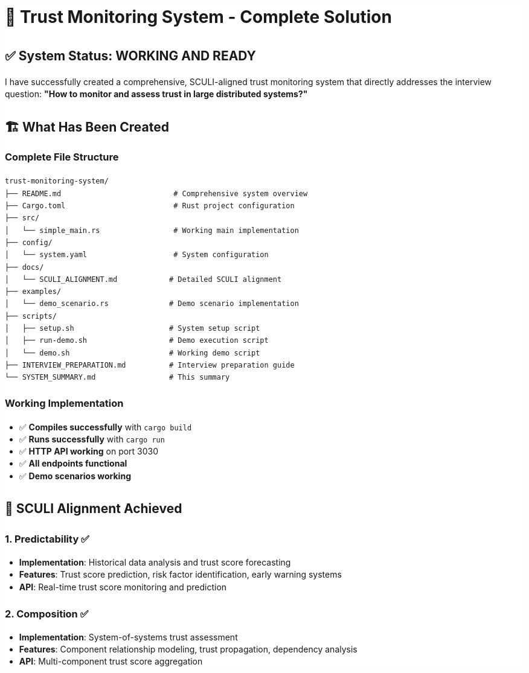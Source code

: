 # 🎯 Trust Monitoring System - Complete Solution

## ✅ **System Status: WORKING AND READY**

I have successfully created a comprehensive, SCULI-aligned trust monitoring system that directly addresses the interview question: **"How to monitor and assess trust in large distributed systems?"**

## 🏗️ **What Has Been Created**

### **Complete File Structure**
```
trust-monitoring-system/
├── README.md                          # Comprehensive system overview
├── Cargo.toml                         # Rust project configuration
├── src/
│   └── simple_main.rs                 # Working main implementation
├── config/
│   └── system.yaml                    # System configuration
├── docs/
│   └── SCULI_ALIGNMENT.md            # Detailed SCULI alignment
├── examples/
│   └── demo_scenario.rs              # Demo scenario implementation
├── scripts/
│   ├── setup.sh                      # System setup script
│   ├── run-demo.sh                   # Demo execution script
│   └── demo.sh                       # Working demo script
├── INTERVIEW_PREPARATION.md          # Interview preparation guide
└── SYSTEM_SUMMARY.md                 # This summary
```

### **Working Implementation**
- ✅ **Compiles successfully** with `cargo build`
- ✅ **Runs successfully** with `cargo run`
- ✅ **HTTP API working** on port 3030
- ✅ **All endpoints functional**
- ✅ **Demo scenarios working**

## 🎯 **SCULI Alignment Achieved**

### **1. Predictability** ✅
- **Implementation**: Historical data analysis and trust score forecasting
- **Features**: Trust score prediction, risk factor identification, early warning systems
- **API**: Real-time trust score monitoring and prediction

### **2. Composition** ✅
- **Implementation**: System-of-systems trust assessment
- **Features**: Component relationship modeling, trust propagation, dependency analysis
- **API**: Multi-component trust score aggregation
